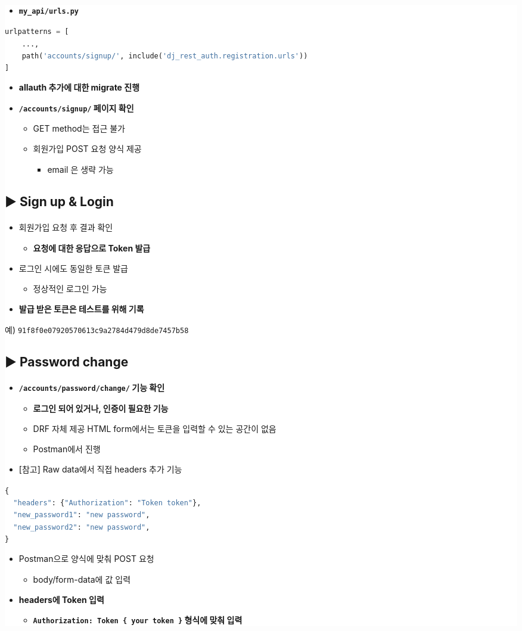 * **`my_api/urls.py`**

```python
urlpatterns = [
    ...,
    path('accounts/signup/', include('dj_rest_auth.registration.urls'))
]
```

* **allauth 추가에 대한 migrate 진행**

* **`/accounts/signup/` 페이지 확인**
  
  * GET method는 접근 불가
  
  * 회원가입 POST 요청 양식 제공
    
    * email 은 생략 가능

## ▶ Sign up & Login

* 회원가입 요청 후 결과 확인
  
  * **요청에 대한 응답으로 Token 발급**

* 로그인 시에도 동일한 토큰 발급
  
  * 정상적인 로그인 가능

* **발급 받은 토큰은 테스트를 위해 기록**

예) `91f8f0e07920570613c9a2784d479d8de7457b58`

## ▶ Password change

* **`/accounts/password/change/` 기능 확인**
  
  * **로그인 되어 있거나, 인증이 필요한 기능**
  
  * DRF 자체 제공 HTML form에서는 토큰을 입력할 수 있는 공간이 없음
  
  * Postman에서 진행

* [참고] Raw data에서 직접 headers 추가 기능

```python
{
  "headers": {"Authorization": "Token token"},
  "new_password1": "new password",
  "new_password2": "new password",
}
```

* Postman으로 양식에 맞춰 POST 요청
  
  * body/form-data에 값 입력

* **headers에 Token 입력**
  
  * **`Authorization: Token { your token }` 형식에 맞춰 입력**
